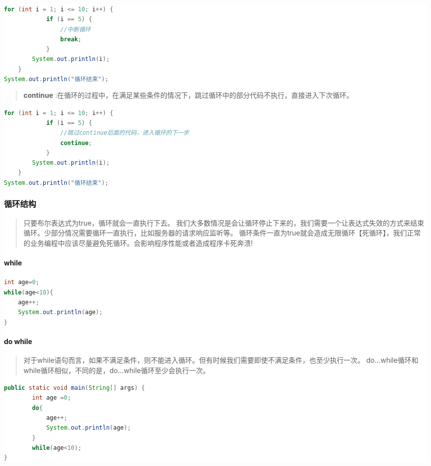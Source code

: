 ```java
for (int i = 1; i <= 10; i++) {
            if (i == 5) {
                //中断循环 
                break;
            }
        System.out.println(i);
    }
System.out.println("循环结束");
```

> **continue** :在循环的过程中，在满足某些条件的情况下，跳过循环中的部分代码不执行，直接进入下次循环。

```java
for (int i = 1; i <= 10; i++) {
            if (i == 5) {
                //跳过continue后面的代码，进入循环的下一步 
                continue;
            } 
    	System.out.println(i);
	}
System.out.println("循环结束");
```

### 循环结构

> 只要布尔表达式为true，循环就会一直执行下去。
> 我们大多数情况是会让循环停止下来的，我们需要一个让表达式失效的方式来结束循环。少部分情况需要循环一直执行，比如服务器的请求响应监听等。
> 循环条件一直为true就会造成无限循环【死循环】，我们正常的业务编程中应该尽量避免死循环。会影响程序性能或者造成程序卡死奔溃!

#### while

```java
int age=0;
while(age<10){
    age++;
    System.out.println(age);
}
```

#### do while

> 对于while语句而言，如果不满足条件，则不能进入循环。但有时候我们需要即使不满足条件，也至少执行一次。
> do...while循环和while循环相似，不同的是，do...while循环至少会执行一次。

```java
public static void main(String[] args) {
        int age =0;
        do{
            age++;
            System.out.println(age);
        }
        while(age<10);
}
```

